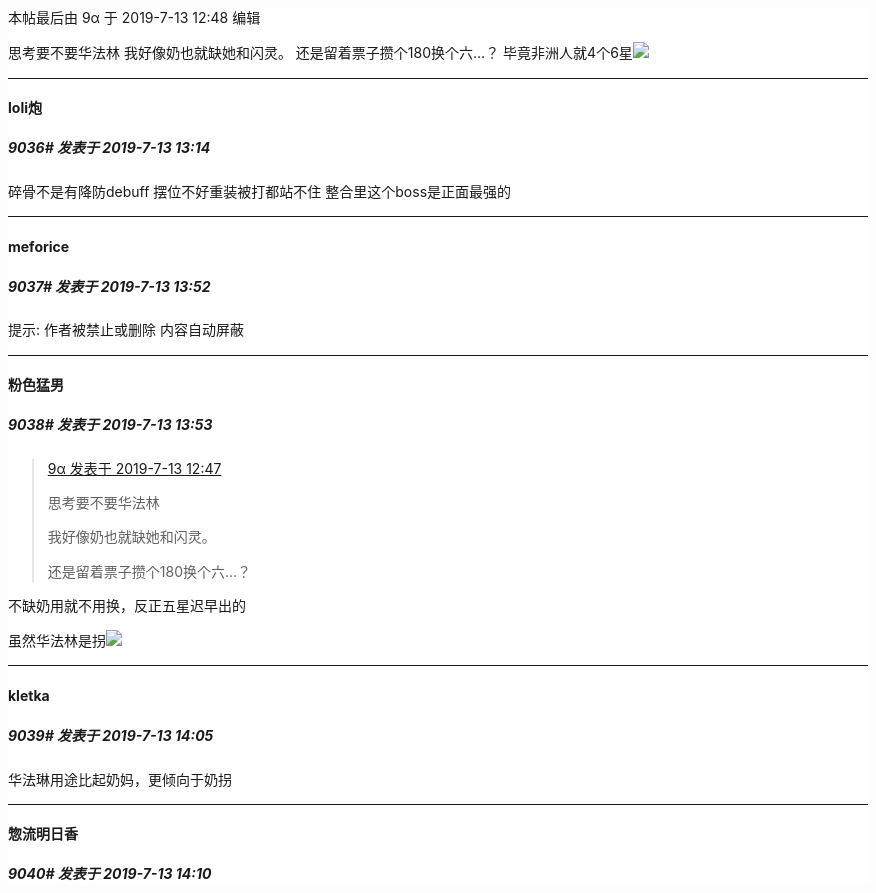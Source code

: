 
 本帖最后由 9α 于 2019-7-13 12:48 编辑 

思考要不要华法林
我好像奶也就缺她和闪灵。
还是留着票子攒个180换个六…？
毕竟非洲人就4个6星<img src="https://static.saraba1st.com/image/smiley/face2017/002.png" referrerpolicy="no-referrer">


-----

####  loli炮  
##### 9036#       发表于 2019-7-13 13:14


碎骨不是有降防debuff 摆位不好重装被打都站不住 整合里这个boss是正面最强的


-----

####  meforice  
##### 9037#       发表于 2019-7-13 13:52

提示: 作者被禁止或删除 内容自动屏蔽


-----

####  粉色猛男  
##### 9038#       发表于 2019-7-13 13:53


<blockquote><a href="httphttps://bbs.saraba1st.com/2b/forum.php?mod=redirect&amp;goto=findpost&amp;pid=44498521&amp;ptid=1574123" target="_blank">9α 发表于 2019-7-13 12:47</a>

思考要不要华法林

我好像奶也就缺她和闪灵。

还是留着票子攒个180换个六…？</blockquote>
不缺奶用就不用换，反正五星迟早出的

虽然华法林是拐<img src="https://static.saraba1st.com/image/smiley/face2017/064.png" referrerpolicy="no-referrer">


-----

####  kletka  
##### 9039#       发表于 2019-7-13 14:05


华法琳用途比起奶妈，更倾向于奶拐


-----

####  惣流明日香  
##### 9040#       发表于 2019-7-13 14:10
